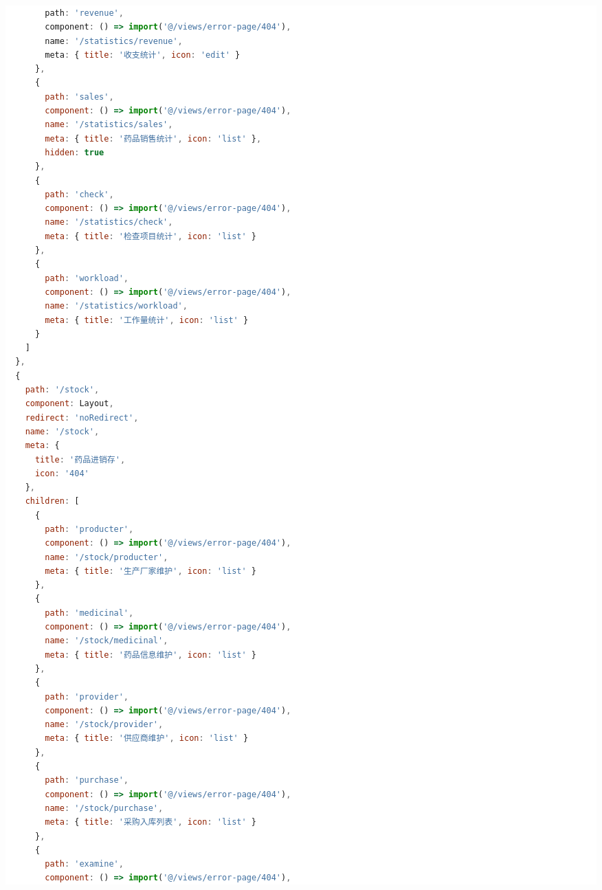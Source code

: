   ~~~js
          path: 'revenue',
          component: () => import('@/views/error-page/404'),
          name: '/statistics/revenue',
          meta: { title: '收支统计', icon: 'edit' }
        },
        {
          path: 'sales',
          component: () => import('@/views/error-page/404'),
          name: '/statistics/sales',
          meta: { title: '药品销售统计', icon: 'list' },
          hidden: true
        },
        {
          path: 'check',
          component: () => import('@/views/error-page/404'),
          name: '/statistics/check',
          meta: { title: '检查项目统计', icon: 'list' }
        },
        {
          path: 'workload',
          component: () => import('@/views/error-page/404'),
          name: '/statistics/workload',
          meta: { title: '工作量统计', icon: 'list' }
        }
      ]
    },
    {
      path: '/stock',
      component: Layout,
      redirect: 'noRedirect',
      name: '/stock',
      meta: {
        title: '药品进销存',
        icon: '404'
      },
      children: [
        {
          path: 'producter',
          component: () => import('@/views/error-page/404'),
          name: '/stock/producter',
          meta: { title: '生产厂家维护', icon: 'list' }
        },
        {
          path: 'medicinal',
          component: () => import('@/views/error-page/404'),
          name: '/stock/medicinal',
          meta: { title: '药品信息维护', icon: 'list' }
        },
        {
          path: 'provider',
          component: () => import('@/views/error-page/404'),
          name: '/stock/provider',
          meta: { title: '供应商维护', icon: 'list' }
        },
        {
          path: 'purchase',
          component: () => import('@/views/error-page/404'),
          name: '/stock/purchase',
          meta: { title: '采购入库列表', icon: 'list' }
        },
        {
          path: 'examine',
          component: () => import('@/views/error-page/404'),
  ~~~